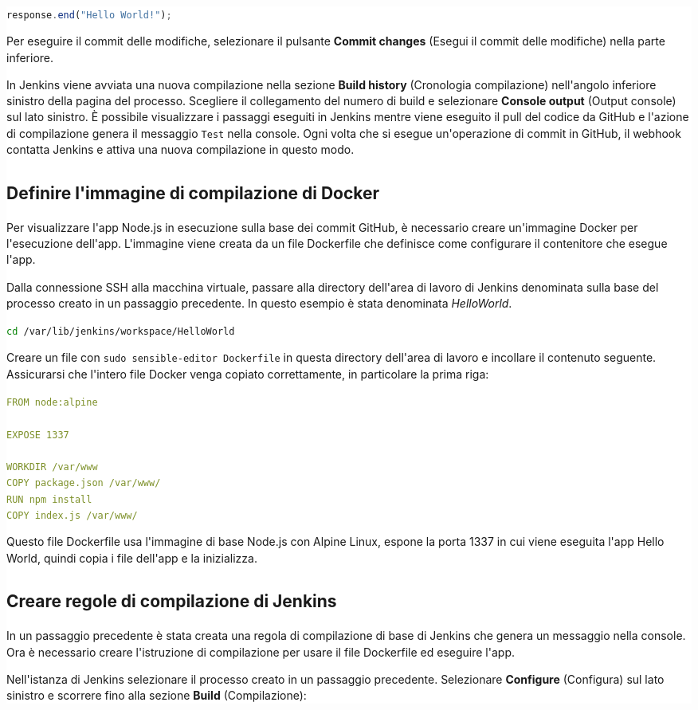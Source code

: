 ```javascript
response.end("Hello World!");
```

Per eseguire il commit delle modifiche, selezionare il pulsante **Commit changes** (Esegui il commit delle modifiche) nella parte inferiore.

In Jenkins viene avviata una nuova compilazione nella sezione **Build history** (Cronologia compilazione) nell'angolo inferiore sinistro della pagina del processo. Scegliere il collegamento del numero di build e selezionare **Console output** (Output console) sul lato sinistro. È possibile visualizzare i passaggi eseguiti in Jenkins mentre viene eseguito il pull del codice da GitHub e l'azione di compilazione genera il messaggio `Test` nella console. Ogni volta che si esegue un'operazione di commit in GitHub, il webhook contatta Jenkins e attiva una nuova compilazione in questo modo.


## <a name="define-docker-build-image"></a>Definire l'immagine di compilazione di Docker
Per visualizzare l'app Node.js in esecuzione sulla base dei commit GitHub, è necessario creare un'immagine Docker per l'esecuzione dell'app. L'immagine viene creata da un file Dockerfile che definisce come configurare il contenitore che esegue l'app. 

Dalla connessione SSH alla macchina virtuale, passare alla directory dell'area di lavoro di Jenkins denominata sulla base del processo creato in un passaggio precedente. In questo esempio è stata denominata *HelloWorld*.

```bash
cd /var/lib/jenkins/workspace/HelloWorld
```

Creare un file con `sudo sensible-editor Dockerfile` in questa directory dell'area di lavoro e incollare il contenuto seguente. Assicurarsi che l'intero file Docker venga copiato correttamente, in particolare la prima riga:

```yaml
FROM node:alpine

EXPOSE 1337

WORKDIR /var/www
COPY package.json /var/www/
RUN npm install
COPY index.js /var/www/
```

Questo file Dockerfile usa l'immagine di base Node.js con Alpine Linux, espone la porta 1337 in cui viene eseguita l'app Hello World, quindi copia i file dell'app e la inizializza.


## <a name="create-jenkins-build-rules"></a>Creare regole di compilazione di Jenkins
In un passaggio precedente è stata creata una regola di compilazione di base di Jenkins che genera un messaggio nella console. Ora è necessario creare l'istruzione di compilazione per usare il file Dockerfile ed eseguire l'app.

Nell'istanza di Jenkins selezionare il processo creato in un passaggio precedente. Selezionare **Configure** (Configura) sul lato sinistro e scorrere fino alla sezione **Build** (Compilazione):
